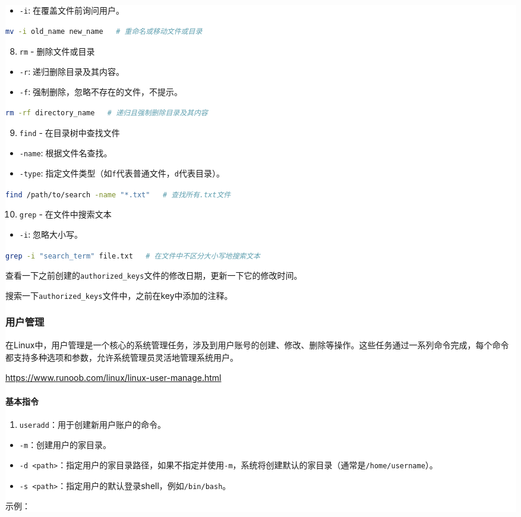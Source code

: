 - `-i`: 在覆盖文件前询问用户。
    

```Bash
mv -i old_name new_name   # 重命名或移动文件或目录
```

8. `rm` - 删除文件或目录
    

- `-r`: 递归删除目录及其内容。
    
- `-f`: 强制删除，忽略不存在的文件，不提示。
    

```Bash
rm -rf directory_name   # 递归且强制删除目录及其内容
```

9. `find` - 在目录树中查找文件
    

- `-name`: 根据文件名查找。
    
- `-type`: 指定文件类型（如`f`代表普通文件，`d`代表目录）。
    

```Bash
find /path/to/search -name "*.txt"   # 查找所有.txt文件
```

10. `grep` - 在文件中搜索文本
    

- `-i`: 忽略大小写。
    

```Bash
grep -i "search_term" file.txt   # 在文件中不区分大小写地搜索文本
```

  

查看一下之前创建的`authorized_keys`文件的修改日期，更新一下它的修改时间。

搜索一下`authorized_keys`文件中，之前在key中添加的注释。

  

### 用户管理

在Linux中，用户管理是一个核心的系统管理任务，涉及到用户账号的创建、修改、删除等操作。这些任务通过一系列命令完成，每个命令都支持多种选项和参数，允许系统管理员灵活地管理系统用户。

https://www.runoob.com/linux/linux-user-manage.html

#### 基本指令

1. `useradd`：用于创建新用户账户的命令。
    

- `-m`：创建用户的家目录。
    
- `-d <path>`：指定用户的家目录路径，如果不指定并使用`-m`，系统将创建默认的家目录（通常是`/home/username`）。
    
- `-s <path>`：指定用户的默认登录shell，例如`/bin/bash`。
    

示例：
